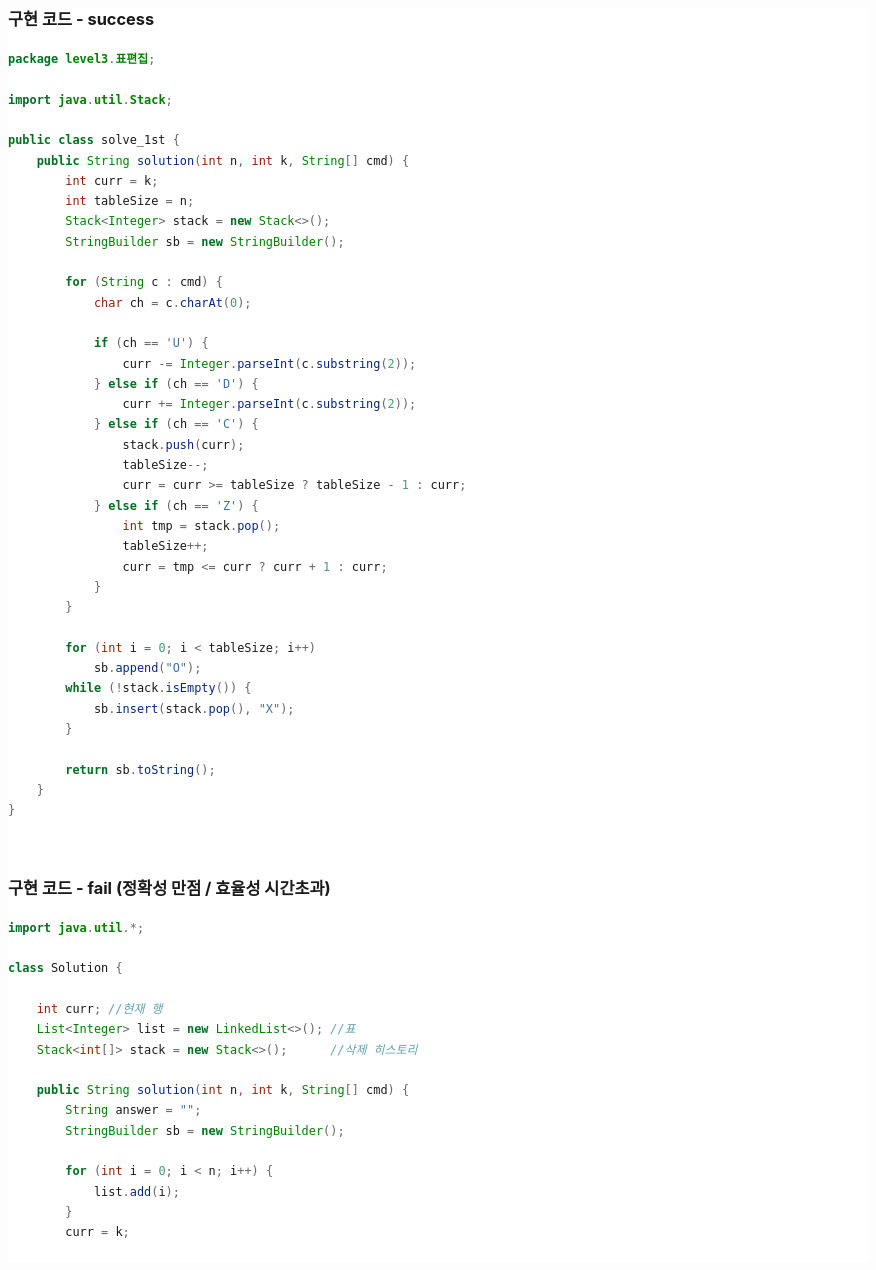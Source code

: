 ### 구현 코드 - success
```java
package level3.표편집;

import java.util.Stack;

public class solve_1st {
    public String solution(int n, int k, String[] cmd) {
        int curr = k;
        int tableSize = n;
        Stack<Integer> stack = new Stack<>();
        StringBuilder sb = new StringBuilder();

        for (String c : cmd) {
            char ch = c.charAt(0);

            if (ch == 'U') {
                curr -= Integer.parseInt(c.substring(2));
            } else if (ch == 'D') {
                curr += Integer.parseInt(c.substring(2));
            } else if (ch == 'C') {
                stack.push(curr);
                tableSize--;
                curr = curr >= tableSize ? tableSize - 1 : curr;
            } else if (ch == 'Z') {
                int tmp = stack.pop();
                tableSize++;
                curr = tmp <= curr ? curr + 1 : curr;
            }
        }

        for (int i = 0; i < tableSize; i++)
            sb.append("O");
        while (!stack.isEmpty()) {
            sb.insert(stack.pop(), "X");
        }

        return sb.toString();
    }
}

```

<br>

### 구현 코드 - fail (정확성 만점 / 효율성 시간초과)
```java
import java.util.*;

class Solution {
    
    int curr; //현재 행
    List<Integer> list = new LinkedList<>(); //표
    Stack<int[]> stack = new Stack<>();      //삭제 히스토리
    
    public String solution(int n, int k, String[] cmd) {
        String answer = "";
        StringBuilder sb = new StringBuilder();
        
        for (int i = 0; i < n; i++) {
            list.add(i);
        }
        curr = k;
        
```